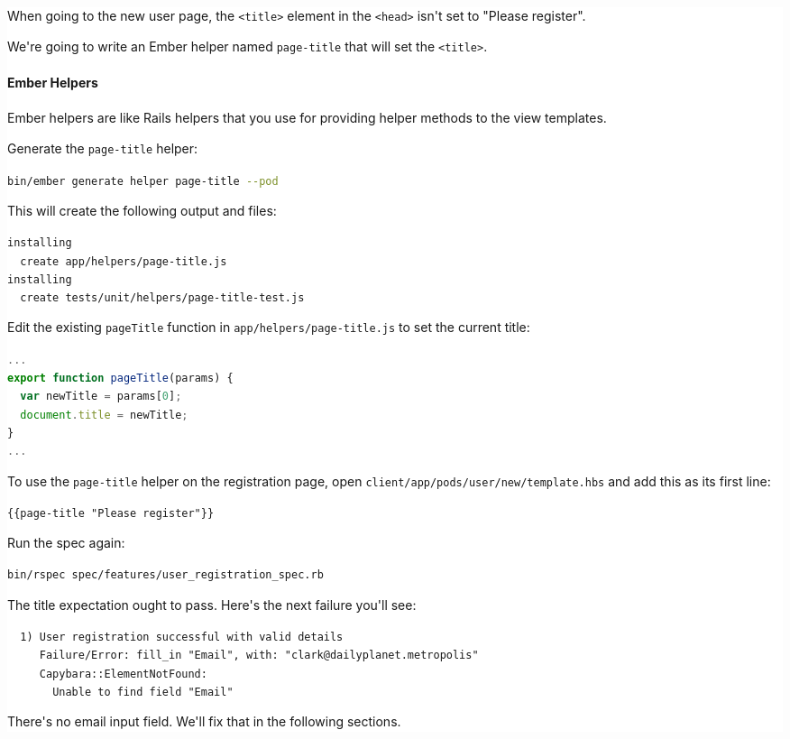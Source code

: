 When going to the new user page, the `<title>` element in the `<head>` isn't set to "Please register".

We're going to write an Ember helper named `page-title` that will set the `<title>`.

#### Ember Helpers

Ember helpers are like Rails helpers that you use for providing helper methods to the view templates.

Generate the `page-title` helper:

```bash
bin/ember generate helper page-title --pod
```

This will create the following output and files:

```
installing
  create app/helpers/page-title.js
installing
  create tests/unit/helpers/page-title-test.js
```

Edit the existing `pageTitle` function in `app/helpers/page-title.js` to set the current title:

```javascript
...
export function pageTitle(params) {
  var newTitle = params[0];
  document.title = newTitle;
}
...
```

To use the `page-title` helper on the registration page, open `client/app/pods/user/new/template.hbs` and add this as its first line:

```
{{page-title "Please register"}}
```

Run the spec again:

```bash
bin/rspec spec/features/user_registration_spec.rb
```

The title expectation ought to pass. Here's the next failure you'll see:

```
  1) User registration successful with valid details
     Failure/Error: fill_in "Email", with: "clark@dailyplanet.metropolis"
     Capybara::ElementNotFound:
       Unable to find field "Email"
```

There's no email input field. We'll fix that in the following sections.

